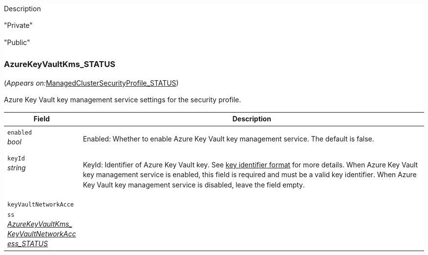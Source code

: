 <th>Description</th>
</tr>
</thead>
<tbody><tr><td><p>&#34;Private&#34;</p></td>
<td></td>
</tr><tr><td><p>&#34;Public&#34;</p></td>
<td></td>
</tr></tbody>
</table>
<h3 id="containerservice.azure.com/v1api20240402preview.AzureKeyVaultKms_STATUS">AzureKeyVaultKms_STATUS
</h3>
<p>
(<em>Appears on:</em><a href="#containerservice.azure.com/v1api20240402preview.ManagedClusterSecurityProfile_STATUS">ManagedClusterSecurityProfile_STATUS</a>)
</p>
<div>
<p>Azure Key Vault key management service settings for the security profile.</p>
</div>
<table>
<thead>
<tr>
<th>Field</th>
<th>Description</th>
</tr>
</thead>
<tbody>
<tr>
<td>
<code>enabled</code><br/>
<em>
bool
</em>
</td>
<td>
<p>Enabled: Whether to enable Azure Key Vault key management service. The default is false.</p>
</td>
</tr>
<tr>
<td>
<code>keyId</code><br/>
<em>
string
</em>
</td>
<td>
<p>KeyId: Identifier of Azure Key Vault key. See <a href="https://docs.microsoft.com/en-us/azure/key-vault/general/about-keys-secrets-certificates#vault-name-and-object-name">key identifier
format</a>
for more details. When Azure Key Vault key management service is enabled, this field is required and must be a valid key
identifier. When Azure Key Vault key management service is disabled, leave the field empty.</p>
</td>
</tr>
<tr>
<td>
<code>keyVaultNetworkAccess</code><br/>
<em>
<a href="#containerservice.azure.com/v1api20240402preview.AzureKeyVaultKms_KeyVaultNetworkAccess_STATUS">
AzureKeyVaultKms_KeyVaultNetworkAccess_STATUS
</a>
</em>
</td>